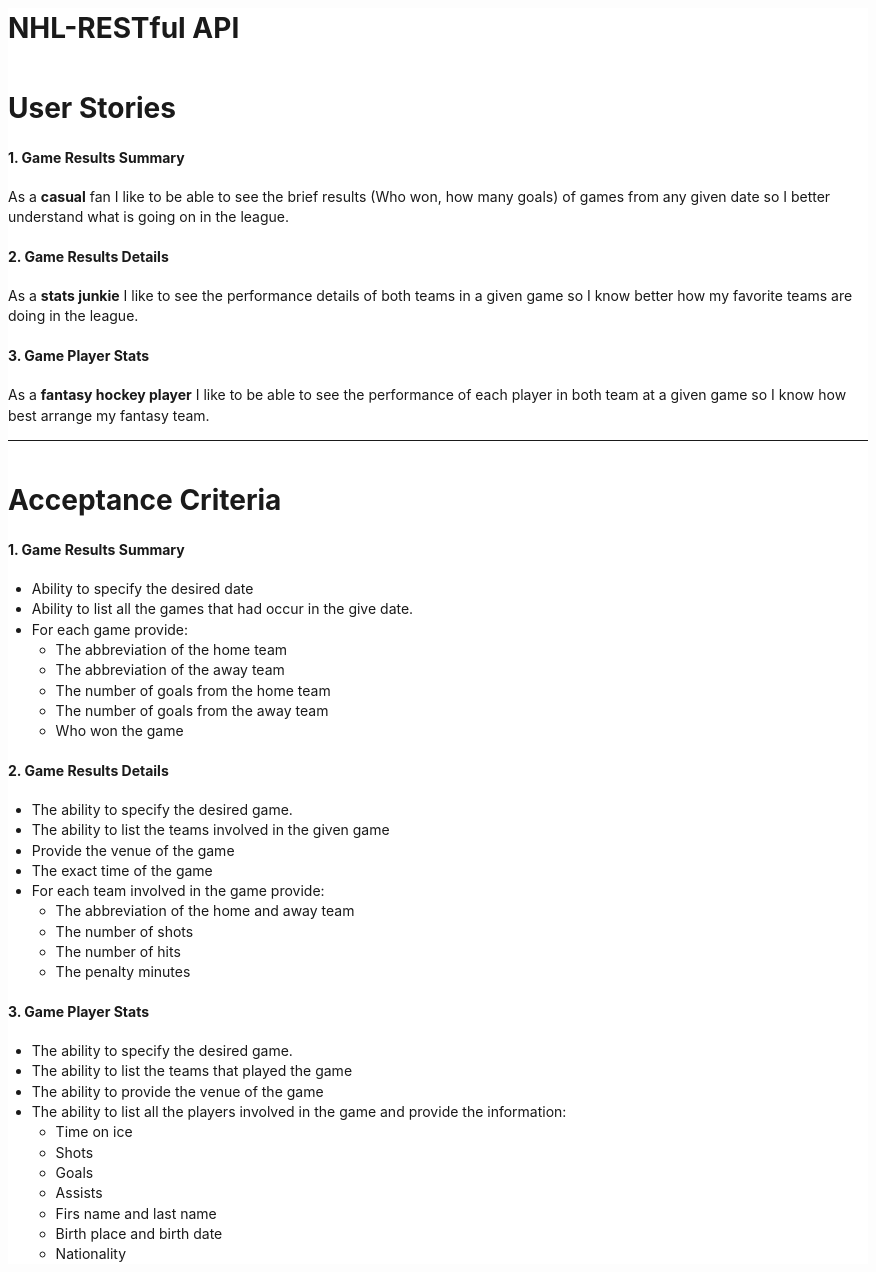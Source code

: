 # NHL-RESTful API

# User Stories

#### 1. Game Results Summary

As a **casual** fan I like to be able to see the brief results (Who won, how many goals) of games from any given date so I better understand what is going on in the league.

#### 2. Game Results Details

As a **stats junkie** I like to see the performance details of both teams in a given game so I know better how my favorite teams are doing in the league.

#### 3. Game Player Stats

As a **fantasy hockey player** I like to be able to see the performance of each player in both team at a given game so I know how best arrange my fantasy team.

---

# Acceptance Criteria

#### 1. Game Results Summary

- Ability to specify the desired date
- Ability to list all the games that had occur in the give date.
- For each game provide:
  - The abbreviation of the home team
  - The abbreviation of the away team
  - The number of goals from the home team
  - The number of goals from the away team
  - Who won the game

#### 2. Game Results Details

- The ability to specify the desired game.
- The ability to list the teams involved in the given game
- Provide the venue of the game
- The exact time of the game
- For each team involved in the game provide:
  - The abbreviation of the home and away team
  - The number of shots
  - The number of hits
  - The penalty minutes

#### 3. Game Player Stats

- The ability to specify the desired game.
- The ability to list the teams that played the game
- The ability to provide the venue of the game
- The ability to list all the players involved in the game and provide the information:
  - Time on ice
  - Shots
  - Goals
  - Assists
  - Firs name and last name
  - Birth place and birth date
  - Nationality
